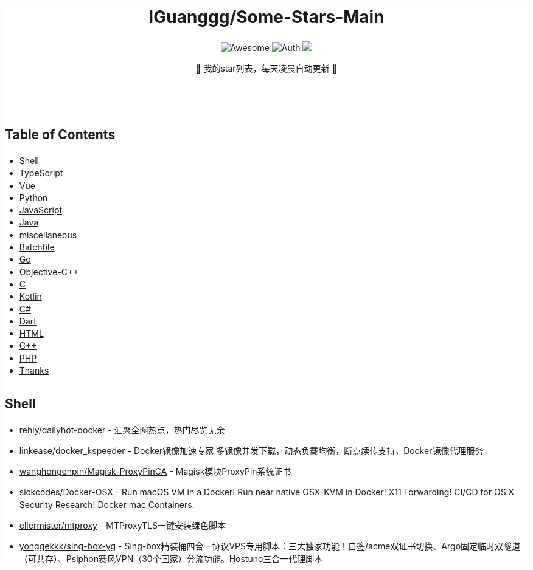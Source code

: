 <div align="center">

# IGuanggg/Some-Stars-Main

[![Awesome](https://awesome.re/badge.svg)](https://awesome.re)
[![Auth](https://img.shields.io/badge/Auth-IGuanggg-ff69b5?logo=github)](https://github.com/IGuanggg)
[![](https://img.shields.io/badge/Awesome-MyStarList-c780fa?logo=Awesome-Lists)](https://github.com/IGuanggg/Some-Stars-Main#readme)

🤩 我的star列表，每天凌晨自动更新 🤩

<img src="https://cdn.jsdelivr.net/gh/eryajf/tu@main/img/image_20240420_214408.gif" width="800"  height="3">
</div><br>

## Table of Contents

*   [Shell](#shell)
*   [TypeScript](#typescript)
*   [Vue](#vue)
*   [Python](#python)
*   [JavaScript](#javascript)
*   [Java](#java)
*   [miscellaneous](#miscellaneous)
*   [Batchfile](#batchfile)
*   [Go](#go)
*   [Objective-C++](#objective-c)
*   [C](#c)
*   [Kotlin](#kotlin)
*   [C#](#c-1)
*   [Dart](#dart)
*   [HTML](#html)
*   [C++](#c-2)
*   [PHP](#php)
*   [Thanks](#thanks)

## Shell

*   [rehiy/dailyhot-docker](https://github.com/rehiy/dailyhot-docker) - 汇聚全网热点，热门尽览无余

*   [linkease/docker\_kspeeder](https://github.com/linkease/docker_kspeeder) - Docker镜像加速专家 多镜像并发下载，动态负载均衡，断点续传支持，Docker镜像代理服务

*   [wanghongenpin/Magisk-ProxyPinCA](https://github.com/wanghongenpin/Magisk-ProxyPinCA) - Magisk模块ProxyPin系统证书

*   [sickcodes/Docker-OSX](https://github.com/sickcodes/Docker-OSX) - Run macOS VM in a Docker! Run near native OSX-KVM in Docker! X11 Forwarding! CI/CD for OS X Security Research! Docker mac Containers.

*   [ellermister/mtproxy](https://github.com/ellermister/mtproxy) - MTProxyTLS一键安装绿色脚本

*   [yonggekkk/sing-box-yg](https://github.com/yonggekkk/sing-box-yg) - Sing-box精装桶四合一协议VPS专用脚本：三大独家功能！自签/acme双证书切换、Argo固定临时双隧道（可共存）、Psiphon赛风VPN（30个国家）分流功能。Hostuno三合一代理脚本
